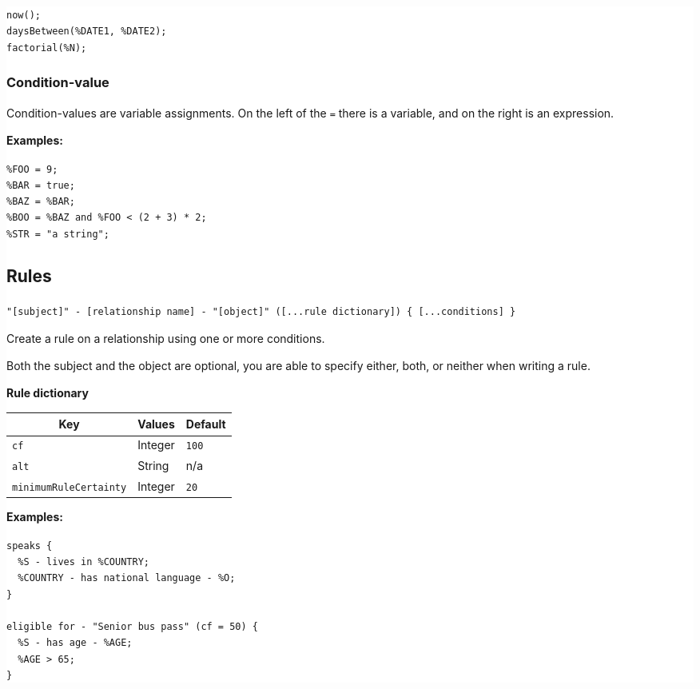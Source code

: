 ```
now();
daysBetween(%DATE1, %DATE2);
factorial(%N);
```

### Condition-value

Condition-values are variable assignments. On the left of the `=` there is a variable, and on the right is an expression.

**Examples:**

```
%FOO = 9;
%BAR = true;
%BAZ = %BAR;
%BOO = %BAZ and %FOO < (2 + 3) * 2;
%STR = "a string";
```

## Rules

`"[subject]" - [relationship name] - "[object]" ([...rule dictionary]) { [...conditions] }`

Create a rule on a relationship using one or more conditions.

Both the subject and the object are optional, you are able to specify either, both, or neither when writing a rule.

**Rule dictionary**

| Key                    | Values  | Default |
| ---------------------- | ------- | ------- |
| `cf`                   | Integer | `100`   |
| `alt`                  | String  | n/a     |
| `minimumRuleCertainty` | Integer | `20`    |

**Examples:**

```
speaks {
  %S - lives in %COUNTRY;
  %COUNTRY - has national language - %O;
}

eligible for - "Senior bus pass" (cf = 50) {
  %S - has age - %AGE;
  %AGE > 65;
}
```
